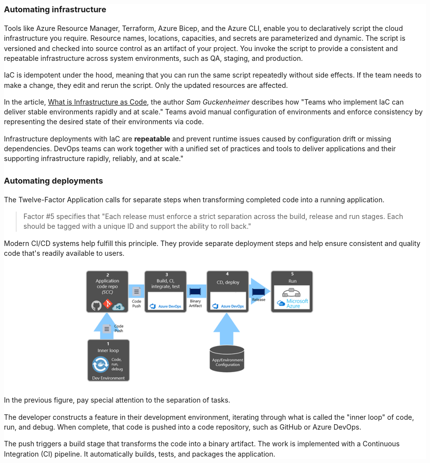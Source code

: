 ### Automating infrastructure

Tools like Azure Resource Manager, Terraform, Azure Bicep, and the Azure CLI, enable you to declaratively script the cloud infrastructure you require. Resource names, locations, capacities, and secrets are parameterized and dynamic. The script is versioned and checked into source control as an artifact of your project. You invoke the script to provide a consistent and repeatable infrastructure across system environments, such as QA, staging, and production.

IaC is idempotent under the hood, meaning that you can run the same script repeatedly without side effects. If the team needs to make a change, they edit and rerun the script. Only the updated resources are affected.

In the article, [What is Infrastructure as Code](https://docs.microsoft.com/en-us/azure/devops/learn/what-is-infrastructure-as-code), the author *Sam Guckenheimer* describes how "Teams who implement IaC can deliver stable environments rapidly and at scale." Teams avoid manual configuration of environments and enforce consistency by representing the desired state of their environments via code.

Infrastructure deployments with IaC are **repeatable** and prevent runtime issues caused by configuration drift or missing dependencies. DevOps teams can work together with a unified set of practices and tools to deliver applications and their supporting infrastructure rapidly, reliably, and at scale."

### Automating deployments

The Twelve-Factor Application calls for separate steps when transforming completed code into a running application.

> Factor #5 specifies that "Each release must enforce a strict separation across the build, release and run stages. Each should be tagged with a unique ID and support the ability to roll back."

Modern CI/CD systems help fulfill this principle. They provide separate deployment steps and help ensure consistent and quality code that's readily available to users.

![development process](process.png)

In the previous figure, pay special attention to the separation of tasks.

The developer constructs a feature in their development environment, iterating through what is called the "inner loop" of code, run, and debug. When complete, that code is pushed into a code repository, such as GitHub or Azure DevOps.      

The push triggers a build stage that transforms the code into a binary artifact. The work is implemented with a Continuous Integration (CI) pipeline. It automatically builds, tests, and packages the application.
